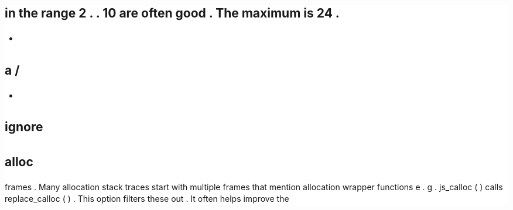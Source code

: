 in
the
range
2
.
.
10
are
often
good
.
The
maximum
is
24
.
-
-
a
/
-
-
ignore
-
alloc
-
frames
.
Many
allocation
stack
traces
start
with
multiple
frames
that
mention
allocation
wrapper
functions
e
.
g
.
js_calloc
(
)
calls
replace_calloc
(
)
.
This
option
filters
these
out
.
It
often
helps
improve
the